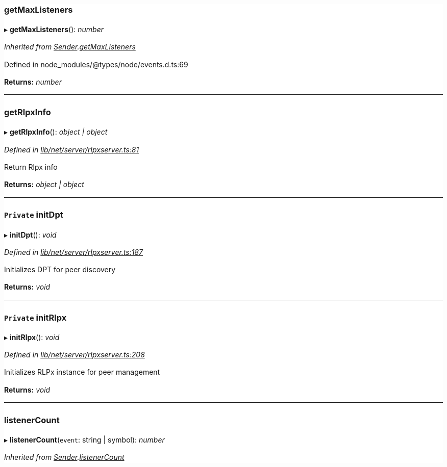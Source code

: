 
### getMaxListeners

▸ **getMaxListeners**(): _number_

_Inherited from [Sender](_net_protocol_sender_.sender.md).[getMaxListeners](_net_protocol_sender_.sender.md#getmaxlisteners)_

Defined in node_modules/@types/node/events.d.ts:69

**Returns:** _number_

---

### getRlpxInfo

▸ **getRlpxInfo**(): _object | object_

_Defined in [lib/net/server/rlpxserver.ts:81](https://github.com/ethereumjs/ethereumjs-client/blob/master/lib/net/server/rlpxserver.ts#L81)_

Return Rlpx info

**Returns:** _object | object_

---

### `Private` initDpt

▸ **initDpt**(): _void_

_Defined in [lib/net/server/rlpxserver.ts:187](https://github.com/ethereumjs/ethereumjs-client/blob/master/lib/net/server/rlpxserver.ts#L187)_

Initializes DPT for peer discovery

**Returns:** _void_

---

### `Private` initRlpx

▸ **initRlpx**(): _void_

_Defined in [lib/net/server/rlpxserver.ts:208](https://github.com/ethereumjs/ethereumjs-client/blob/master/lib/net/server/rlpxserver.ts#L208)_

Initializes RLPx instance for peer management

**Returns:** _void_

---

### listenerCount

▸ **listenerCount**(`event`: string | symbol): _number_

_Inherited from [Sender](_net_protocol_sender_.sender.md).[listenerCount](_net_protocol_sender_.sender.md#listenercount)_

